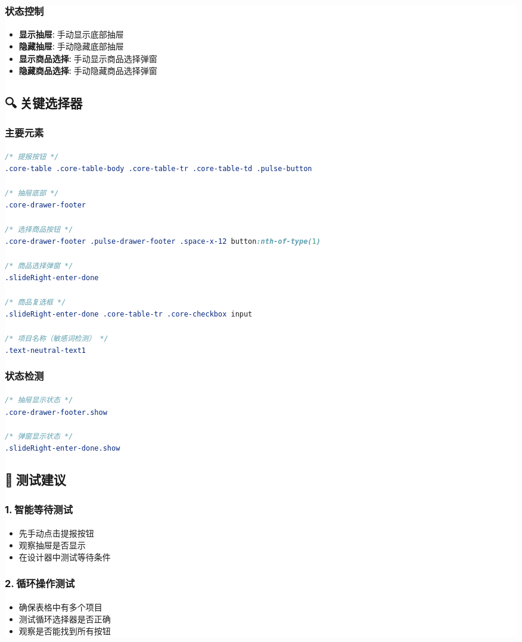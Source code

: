 ### 状态控制
- **显示抽屉**: 手动显示底部抽屉
- **隐藏抽屉**: 手动隐藏底部抽屉
- **显示商品选择**: 手动显示商品选择弹窗
- **隐藏商品选择**: 手动隐藏商品选择弹窗

## 🔍 关键选择器

### 主要元素
```css
/* 提报按钮 */
.core-table .core-table-body .core-table-tr .core-table-td .pulse-button

/* 抽屉底部 */
.core-drawer-footer

/* 选择商品按钮 */
.core-drawer-footer .pulse-drawer-footer .space-x-12 button:nth-of-type(1)

/* 商品选择弹窗 */
.slideRight-enter-done

/* 商品复选框 */
.slideRight-enter-done .core-table-tr .core-checkbox input

/* 项目名称（敏感词检测） */
.text-neutral-text1
```

### 状态检测
```css
/* 抽屉显示状态 */
.core-drawer-footer.show

/* 弹窗显示状态 */
.slideRight-enter-done.show
```

## 📝 测试建议

### 1. 智能等待测试
- 先手动点击提报按钮
- 观察抽屉是否显示
- 在设计器中测试等待条件

### 2. 循环操作测试
- 确保表格中有多个项目
- 测试循环选择器是否正确
- 观察是否能找到所有按钮
